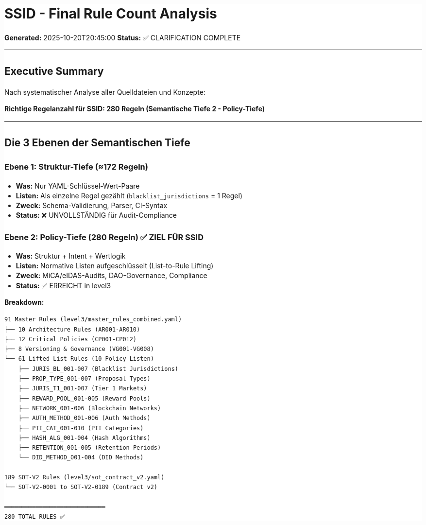 # SSID - Final Rule Count Analysis

**Generated:** 2025-10-20T20:45:00
**Status:** ✅ CLARIFICATION COMPLETE

---

## Executive Summary

Nach systematischer Analyse aller Quelldateien und Konzepte:

**Richtige Regelanzahl für SSID: 280 Regeln (Semantische Tiefe 2 - Policy-Tiefe)**

---

## Die 3 Ebenen der Semantischen Tiefe

### Ebene 1: Struktur-Tiefe (≈172 Regeln)
- **Was:** Nur YAML-Schlüssel-Wert-Paare
- **Listen:** Als einzelne Regel gezählt (`blacklist_jurisdictions` = 1 Regel)
- **Zweck:** Schema-Validierung, Parser, CI-Syntax
- **Status:** ❌ UNVOLLSTÄNDIG für Audit-Compliance

### Ebene 2: Policy-Tiefe (**280 Regeln**) ✅ **ZIEL FÜR SSID**
- **Was:** Struktur + Intent + Wertlogik
- **Listen:** Normative Listen aufgeschlüsselt (List-to-Rule Lifting)
- **Zweck:** MiCA/eIDAS-Audits, DAO-Governance, Compliance
- **Status:** ✅ ERREICHT in level3

**Breakdown:**
```
91 Master Rules (level3/master_rules_combined.yaml)
├── 10 Architecture Rules (AR001-AR010)
├── 12 Critical Policies (CP001-CP012)
├── 8 Versioning & Governance (VG001-VG008)
└── 61 Lifted List Rules (10 Policy-Listen)
    ├── JURIS_BL_001-007 (Blacklist Jurisdictions)
    ├── PROP_TYPE_001-007 (Proposal Types)
    ├── JURIS_T1_001-007 (Tier 1 Markets)
    ├── REWARD_POOL_001-005 (Reward Pools)
    ├── NETWORK_001-006 (Blockchain Networks)
    ├── AUTH_METHOD_001-006 (Auth Methods)
    ├── PII_CAT_001-010 (PII Categories)
    ├── HASH_ALG_001-004 (Hash Algorithms)
    ├── RETENTION_001-005 (Retention Periods)
    └── DID_METHOD_001-004 (DID Methods)

189 SOT-V2 Rules (level3/sot_contract_v2.yaml)
└── SOT-V2-0001 to SOT-V2-0189 (Contract v2)

═════════════════════════════
280 TOTAL RULES ✅
```
